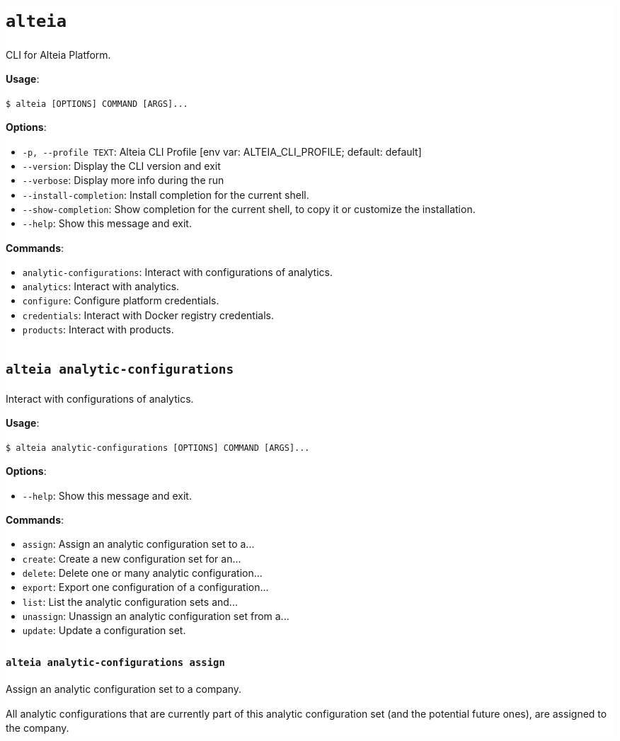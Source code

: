 # `alteia`

CLI for Alteia Platform.

**Usage**:

```console
$ alteia [OPTIONS] COMMAND [ARGS]...
```

**Options**:

* `-p, --profile TEXT`: Alteia CLI Profile  [env var: ALTEIA_CLI_PROFILE; default: default]
* `--version`: Display the CLI version and exit
* `--verbose`: Display more info during the run
* `--install-completion`: Install completion for the current shell.
* `--show-completion`: Show completion for the current shell, to copy it or customize the installation.
* `--help`: Show this message and exit.

**Commands**:

* `analytic-configurations`: Interact with configurations of analytics.
* `analytics`: Interact with analytics.
* `configure`: Configure platform credentials.
* `credentials`: Interact with Docker registry credentials.
* `products`: Interact with products.

## `alteia analytic-configurations`

Interact with configurations of analytics.

**Usage**:

```console
$ alteia analytic-configurations [OPTIONS] COMMAND [ARGS]...
```

**Options**:

* `--help`: Show this message and exit.

**Commands**:

* `assign`: Assign an analytic configuration set to a...
* `create`: Create a new configuration set for an...
* `delete`: Delete one or many analytic configuration...
* `export`: Export one configuration of a configuration...
* `list`: List the analytic configuration sets and...
* `unassign`: Unassign an analytic configuration set from a...
* `update`: Update a configuration set.

### `alteia analytic-configurations assign`

Assign an analytic configuration set to a company.

All analytic configurations that are currently part of this
analytic configuration set (and the potential future ones),
are assigned to the company.
